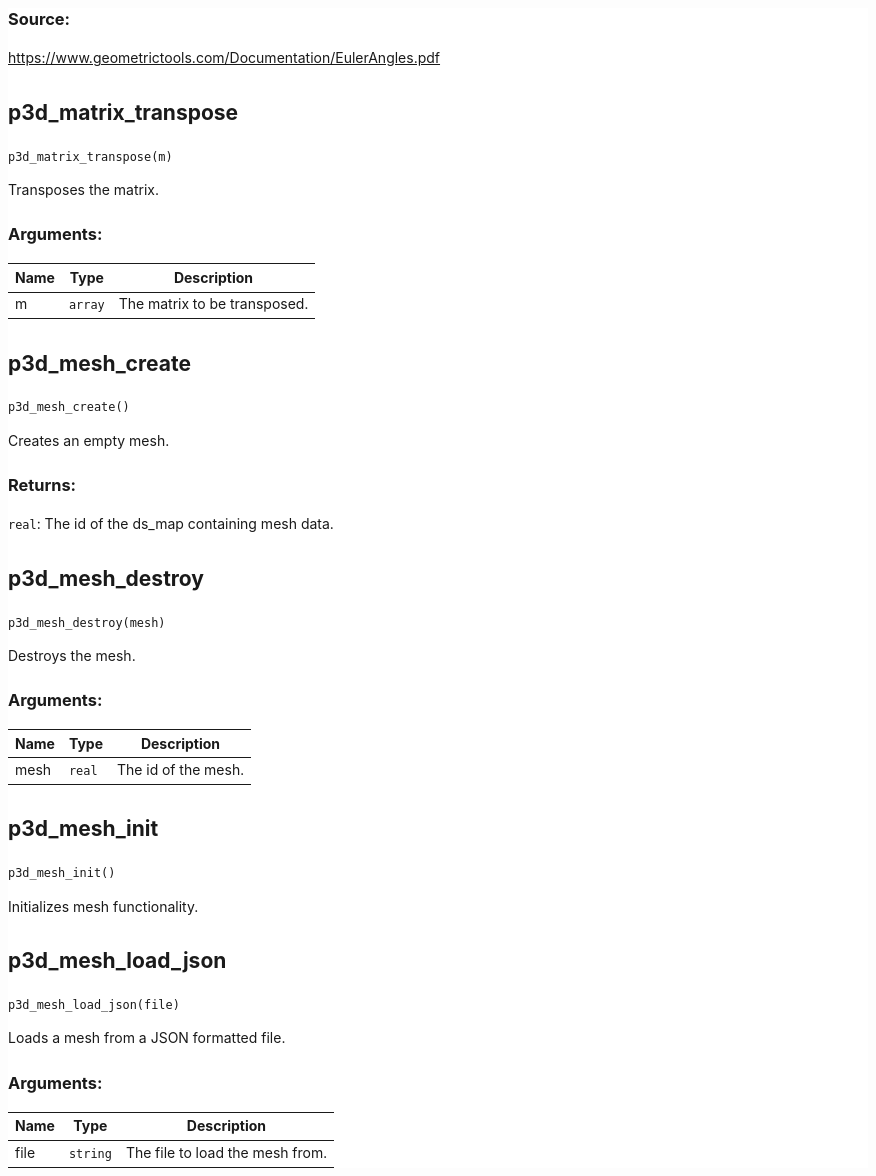 ### Source:
https://www.geometrictools.com/Documentation/EulerAngles.pdf

## p3d\_matrix\_transpose
```
p3d_matrix_transpose(m)
```
Transposes the matrix.

### Arguments:
Name | Type | Description
---- | ---- | -----------
m | `array` | The matrix to be transposed.

## p3d\_mesh\_create
```
p3d_mesh_create()
```
Creates an empty mesh.

### Returns:
`real`: The id of the ds_map containing mesh data.

## p3d\_mesh\_destroy
```
p3d_mesh_destroy(mesh)
```
Destroys the mesh.

### Arguments:
Name | Type | Description
---- | ---- | -----------
mesh | `real` | The id of the mesh.

## p3d\_mesh\_init
```
p3d_mesh_init()
```
Initializes mesh functionality.

## p3d\_mesh\_load\_json
```
p3d_mesh_load_json(file)
```
Loads a mesh from a JSON formatted file.

### Arguments:
Name | Type | Description
---- | ---- | -----------
file | `string` | The file to load the mesh from.
